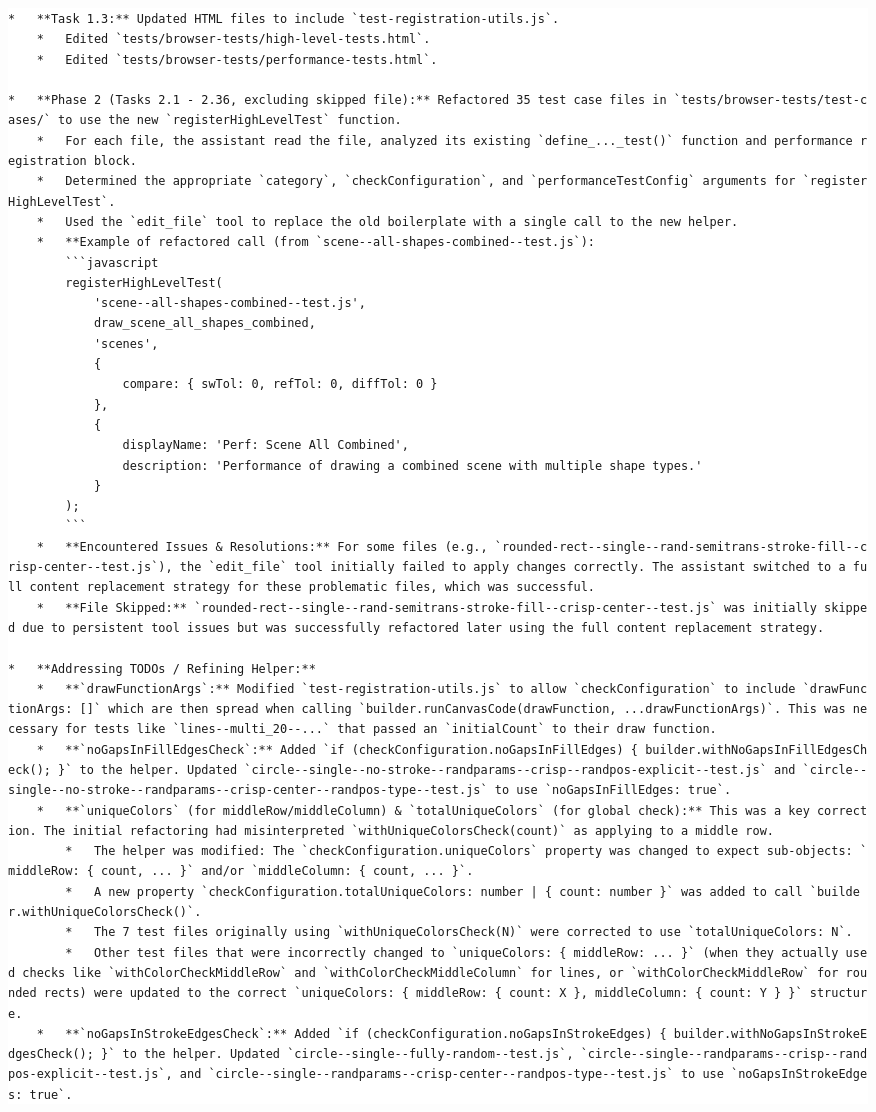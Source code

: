     *   **Task 1.3:** Updated HTML files to include `test-registration-utils.js`.
        *   Edited `tests/browser-tests/high-level-tests.html`.
        *   Edited `tests/browser-tests/performance-tests.html`.

    *   **Phase 2 (Tasks 2.1 - 2.36, excluding skipped file):** Refactored 35 test case files in `tests/browser-tests/test-cases/` to use the new `registerHighLevelTest` function.
        *   For each file, the assistant read the file, analyzed its existing `define_..._test()` function and performance registration block.
        *   Determined the appropriate `category`, `checkConfiguration`, and `performanceTestConfig` arguments for `registerHighLevelTest`.
        *   Used the `edit_file` tool to replace the old boilerplate with a single call to the new helper.
        *   **Example of refactored call (from `scene--all-shapes-combined--test.js`):
            ```javascript
            registerHighLevelTest(
                'scene--all-shapes-combined--test.js',
                draw_scene_all_shapes_combined,
                'scenes',
                {
                    compare: { swTol: 0, refTol: 0, diffTol: 0 }
                },
                {
                    displayName: 'Perf: Scene All Combined',
                    description: 'Performance of drawing a combined scene with multiple shape types.'
                }
            );
            ```
        *   **Encountered Issues & Resolutions:** For some files (e.g., `rounded-rect--single--rand-semitrans-stroke-fill--crisp-center--test.js`), the `edit_file` tool initially failed to apply changes correctly. The assistant switched to a full content replacement strategy for these problematic files, which was successful.
        *   **File Skipped:** `rounded-rect--single--rand-semitrans-stroke-fill--crisp-center--test.js` was initially skipped due to persistent tool issues but was successfully refactored later using the full content replacement strategy.

    *   **Addressing TODOs / Refining Helper:**
        *   **`drawFunctionArgs`:** Modified `test-registration-utils.js` to allow `checkConfiguration` to include `drawFunctionArgs: []` which are then spread when calling `builder.runCanvasCode(drawFunction, ...drawFunctionArgs)`. This was necessary for tests like `lines--multi_20--...` that passed an `initialCount` to their draw function.
        *   **`noGapsInFillEdgesCheck`:** Added `if (checkConfiguration.noGapsInFillEdges) { builder.withNoGapsInFillEdgesCheck(); }` to the helper. Updated `circle--single--no-stroke--randparams--crisp--randpos-explicit--test.js` and `circle--single--no-stroke--randparams--crisp-center--randpos-type--test.js` to use `noGapsInFillEdges: true`.
        *   **`uniqueColors` (for middleRow/middleColumn) & `totalUniqueColors` (for global check):** This was a key correction. The initial refactoring had misinterpreted `withUniqueColorsCheck(count)` as applying to a middle row.
            *   The helper was modified: The `checkConfiguration.uniqueColors` property was changed to expect sub-objects: `middleRow: { count, ... }` and/or `middleColumn: { count, ... }`.
            *   A new property `checkConfiguration.totalUniqueColors: number | { count: number }` was added to call `builder.withUniqueColorsCheck()`.
            *   The 7 test files originally using `withUniqueColorsCheck(N)` were corrected to use `totalUniqueColors: N`.
            *   Other test files that were incorrectly changed to `uniqueColors: { middleRow: ... }` (when they actually used checks like `withColorCheckMiddleRow` and `withColorCheckMiddleColumn` for lines, or `withColorCheckMiddleRow` for rounded rects) were updated to the correct `uniqueColors: { middleRow: { count: X }, middleColumn: { count: Y } }` structure.
        *   **`noGapsInStrokeEdgesCheck`:** Added `if (checkConfiguration.noGapsInStrokeEdges) { builder.withNoGapsInStrokeEdgesCheck(); }` to the helper. Updated `circle--single--fully-random--test.js`, `circle--single--randparams--crisp--randpos-explicit--test.js`, and `circle--single--randparams--crisp-center--randpos-type--test.js` to use `noGapsInStrokeEdges: true`.
